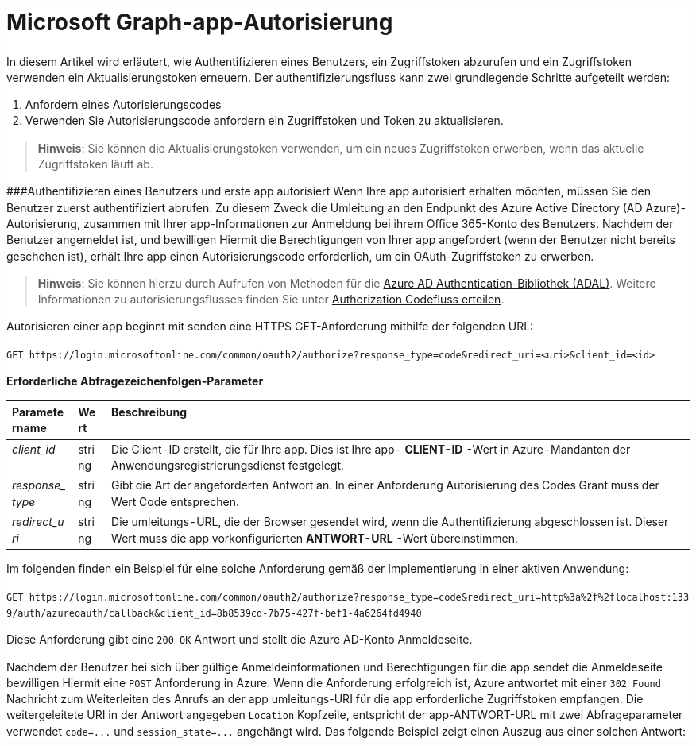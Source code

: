 
# <a name="microsoft-graph-app-authorization"></a>Microsoft Graph-app-Autorisierung


In diesem Artikel wird erläutert, wie Authentifizieren eines Benutzers, ein Zugriffstoken abzurufen und ein Zugriffstoken verwenden ein Aktualisierungstoken erneuern.
Der authentifizierungsfluss kann zwei grundlegende Schritte aufgeteilt werden:

1. Anfordern eines Autorisierungscodes
2. Verwenden Sie Autorisierungscode anfordern ein Zugriffstoken und Token zu aktualisieren. 

>  **Hinweis**: Sie können die Aktualisierungstoken verwenden, um ein neues Zugriffstoken erwerben, wenn das aktuelle Zugriffstoken läuft ab.


 
###<a name="authenticate-a-user-and-get-app-authorized"></a>Authentifizieren eines Benutzers und erste app autorisiert
Wenn Ihre app autorisiert erhalten möchten, müssen Sie den Benutzer zuerst authentifiziert abrufen. Zu diesem Zweck die Umleitung an den Endpunkt des Azure Active Directory (AD Azure)-Autorisierung, zusammen mit Ihrer app-Informationen zur Anmeldung bei ihrem Office 365-Konto des Benutzers. Nachdem der Benutzer angemeldet ist, und bewilligen Hiermit die Berechtigungen von Ihrer app angefordert (wenn der Benutzer nicht bereits geschehen ist), erhält Ihre app einen Autorisierungscode erforderlich, um ein OAuth-Zugriffstoken zu erwerben.

> **Hinweis**: Sie können hierzu durch Aufrufen von Methoden für die [Azure AD Authentication-Bibliothek (ADAL)](https://msdn.microsoft.com/en-us/library/azure/jj573266.aspx). Weitere Informationen zu autorisierungsflusses finden Sie unter [Authorization Codefluss erteilen](https://msdn.microsoft.com/en-us/library/azure/dn645542.aspx).

Autorisieren einer app beginnt mit senden eine HTTPS GET-Anforderung mithilfe der folgenden URL:
 
```GET https://login.microsoftonline.com/common/oauth2/authorize?response_type=code&redirect_uri=<uri>&client_id=<id>```

**Erforderliche Abfragezeichenfolgen-Parameter**

| Parametername  | Wert  | Beschreibung                                                                                            |
|:----------------|:-------|:-------------------------------------------------------------------------------------------------------|
| *client_id*     | string | Die Client-ID erstellt, die für Ihre app. Dies ist Ihre app- **CLIENT-ID** -Wert in Azure-Mandanten der Anwendungsregistrierungsdienst festgelegt.                                                                  |
| *response_type* | string | Gibt die Art der angeforderten Antwort an. In einer Anforderung Autorisierung des Codes Grant muss der Wert Code entsprechen. |
| *redirect_uri*  | string | Die umleitungs-URL, die der Browser gesendet wird, wenn die Authentifizierung abgeschlossen ist.  Dieser Wert muss die app vorkonfigurierten **ANTWORT-URL** -Wert übereinstimmen.                        |
 


Im folgenden finden ein Beispiel für eine solche Anforderung gemäß der Implementierung in einer aktiven Anwendung:


```GET https://login.microsoftonline.com/common/oauth2/authorize?response_type=code&redirect_uri=http%3a%2f%2flocalhost:1339/auth/azureoauth/callback&client_id=8b8539cd-7b75-427f-bef1-4a6264fd4940``` 

Diese Anforderung gibt eine `200 OK` Antwort und stellt die Azure AD-Konto Anmeldeseite. 

Nachdem der Benutzer bei sich über gültige Anmeldeinformationen und Berechtigungen für die app sendet die Anmeldeseite bewilligen Hiermit eine `POST` Anforderung in Azure. Wenn die Anforderung erfolgreich ist, Azure antwortet mit einer `302 Found` Nachricht zum Weiterleiten des Anrufs an der app umleitungs-URI für die app erforderliche Zugriffstoken empfangen. Die weitergeleitete URI in der Antwort angegeben `Location` Kopfzeile, entspricht der app-ANTWORT-URL mit zwei Abfrageparameter verwendet `code=...` und `session_state=...` angehängt wird. Das folgende Beispiel zeigt einen Auszug aus einer solchen Antwort: 
```